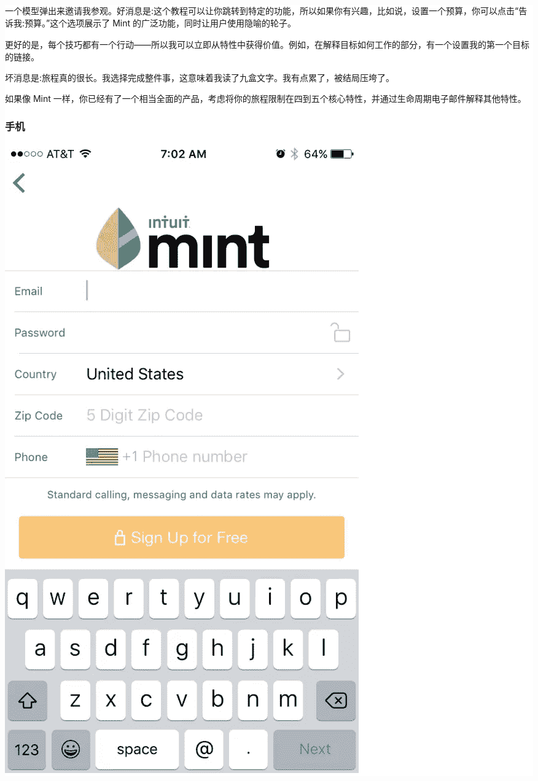 一个模型弹出来邀请我参观。好消息是:这个教程可以让你跳转到特定的功能，所以如果你有兴趣，比如说，设置一个预算，你可以点击“告诉我:预算。”这个选项展示了 Mint 的广泛功能，同时让用户使用隐喻的轮子。

更好的是，每个技巧都有一个行动——所以我可以立即从特性中获得价值。例如，在解释目标如何工作的部分，有一个设置我的第一个目标的链接。

坏消息是:旅程真的很长。我选择完成整件事，这意味着我读了九盒文字。我有点累了，被结局压垮了。

如果像 Mint 一样，你已经有了一个相当全面的产品，考虑将你的旅程限制在四到五个核心特性，并通过生命周期电子邮件解释其他特性。

### 手机

![Screen: Mint sign in](img/297bbeed01ff2b5f27fa4d784c501137.png)
